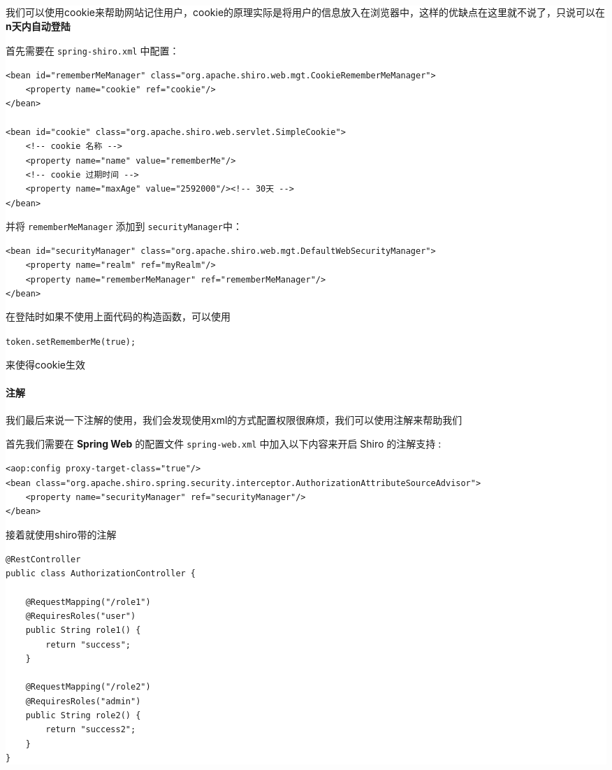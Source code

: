 我们可以使用cookie来帮助网站记住用户，cookie的原理实际是将用户的信息放入在浏览器中，这样的优缺点在这里就不说了，只说可以在 **n天内自动登陆**

首先需要在 `spring-shiro.xml` 中配置：

```
<bean id="rememberMeManager" class="org.apache.shiro.web.mgt.CookieRememberMeManager">
    <property name="cookie" ref="cookie"/>
</bean>

<bean id="cookie" class="org.apache.shiro.web.servlet.SimpleCookie">
    <!-- cookie 名称 -->
    <property name="name" value="rememberMe"/>
    <!-- cookie 过期时间 -->
    <property name="maxAge" value="2592000"/><!-- 30天 -->
</bean>
```

并将 `rememberMeManager` 添加到 `securityManager`中：

```
<bean id="securityManager" class="org.apache.shiro.web.mgt.DefaultWebSecurityManager">
    <property name="realm" ref="myRealm"/>
    <property name="rememberMeManager" ref="rememberMeManager"/>
</bean>
```

在登陆时如果不使用上面代码的构造函数，可以使用

```
token.setRememberMe(true);
```

来使得cookie生效

 #### 注解

我们最后来说一下注解的使用，我们会发现使用xml的方式配置权限很麻烦，我们可以使用注解来帮助我们

首先我们需要在 **Spring Web** 的配置文件 `spring-web.xml` 中加入以下内容来开启 Shiro 的注解支持 :

```
<aop:config proxy-target-class="true"/>
<bean class="org.apache.shiro.spring.security.interceptor.AuthorizationAttributeSourceAdvisor">
    <property name="securityManager" ref="securityManager"/>
</bean>
```

接着就使用shiro带的注解

```
@RestController
public class AuthorizationController {

    @RequestMapping("/role1")
    @RequiresRoles("user")
    public String role1() {
        return "success";
    }

    @RequestMapping("/role2")
    @RequiresRoles("admin")
    public String role2() {
        return "success2";
    }
}
```
